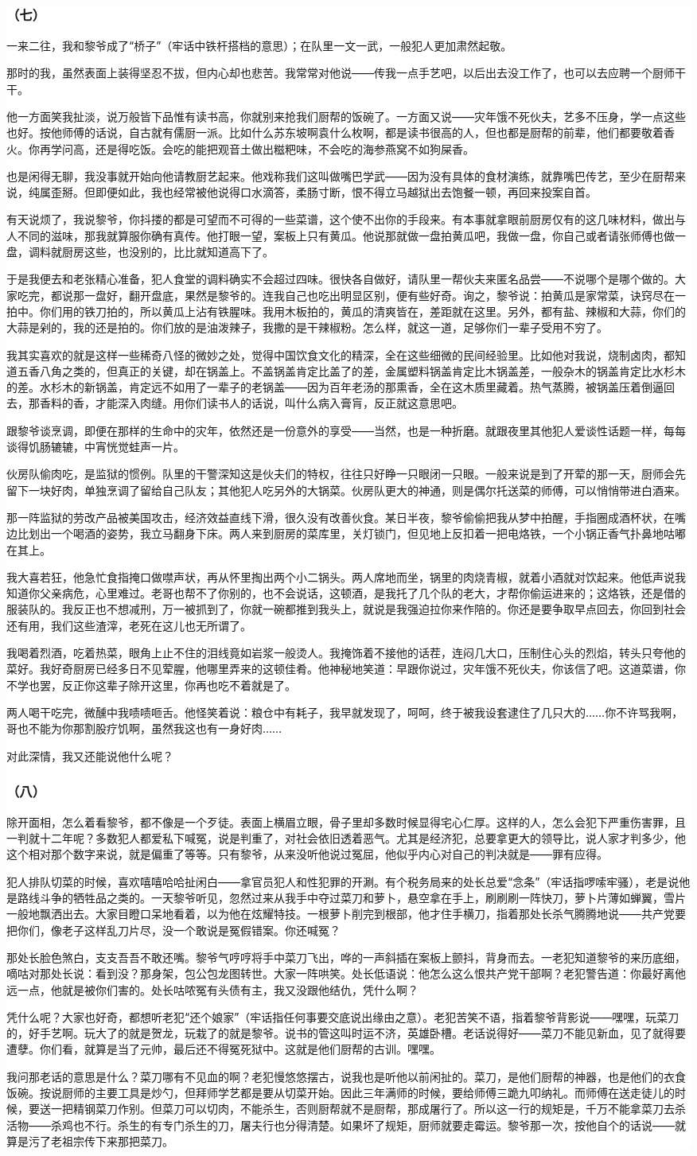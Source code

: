 ### （七） 

一来二往，我和黎爷成了“桥子”（牢话中铁杆搭档的意思）；在队里一文一武，一般犯人更加肃然起敬。 

那时的我，虽然表面上装得坚忍不拔，但内心却也悲苦。我常常对他说——传我一点手艺吧，以后出去没工作了，也可以去应聘一个厨师干干。 

他一方面笑我扯淡，说万般皆下品惟有读书高，你就别来抢我们厨帮的饭碗了。一方面又说——灾年饿不死伙夫，艺多不压身，学一点这些也好。按他师傅的话说，自古就有儒厨一派。比如什么苏东坡啊袁什么枚啊，都是读书很高的人，但也都是厨帮的前辈，他们都要敬着香火。你再学问高，还是得吃饭。会吃的能把观音土做出糍粑味，不会吃的海参燕窝不如狗屎香。 

也是闲得无聊，我没事就开始向他请教厨艺起来。他戏称我们这叫做嘴巴学武——因为没有具体的食材演练，就靠嘴巴传艺，至少在厨帮来说，纯属歪掰。但即便如此，我也经常被他说得口水滴答，柔肠寸断，恨不得立马越狱出去饱餐一顿，再回来投案自首。 

有天说烦了，我说黎爷，你抖搂的都是可望而不可得的一些菜谱，这个使不出你的手段来。有本事就拿眼前厨房仅有的这几味材料，做出与人不同的滋味，那我就算服你确有真传。他打眼一望，案板上只有黄瓜。他说那就做一盘拍黄瓜吧，我做一盘，你自己或者请张师傅也做一盘，调料就厨房这些，也没别的，比比就知道高下了。 

于是我便去和老张精心准备，犯人食堂的调料确实不会超过四味。很快各自做好，请队里一帮伙夫来匿名品尝——不说哪个是哪个做的。大家吃完，都说那一盘好，翻开盘底，果然是黎爷的。连我自己也吃出明显区别，便有些好奇。询之，黎爷说：拍黄瓜是家常菜，诀窍尽在一拍中。你们用的铁刀拍的，所以黄瓜上沾有铁腥味。我用木板拍的，黄瓜的清爽皆在，差距就在这里。另外，都有盐、辣椒和大蒜，你们的大蒜是剁的，我的还是拍的。你们放的是油泼辣子，我撒的是干辣椒粉。怎么样，就这一道，足够你们一辈子受用不穷了。 

我其实喜欢的就是这样一些稀奇八怪的微妙之处，觉得中国饮食文化的精深，全在这些细微的民间经验里。比如他对我说，烧制卤肉，都知道五香八角之类的，但真正的关键，却在锅盖上。不盖锅盖肯定比盖了的差，金属塑料锅盖肯定比木锅盖差，一般杂木的锅盖肯定比水杉木的差。水杉木的新锅盖，肯定远不如用了一辈子的老锅盖——因为百年老汤的那熏香，全在这木质里藏着。热气蒸腾，被锅盖压着倒逼回去，那香料的香，才能深入肉缝。用你们读书人的话说，叫什么病入膏肓，反正就这意思吧。 

跟黎爷谈烹调，即便在那样的生命中的灾年，依然还是一份意外的享受——当然，也是一种折磨。就跟夜里其他犯人爱谈性话题一样，每每谈得饥肠辘辘，中宵恍觉蛙声一片。 

伙房队偷肉吃，是监狱的惯例。队里的干警深知这是伙夫们的特权，往往只好睁一只眼闭一只眼。一般来说是到了开荤的那一天，厨师会先留下一块好肉，单独烹调了留给自己队友；其他犯人吃另外的大锅菜。伙房队更大的神通，则是偶尔托送菜的师傅，可以悄悄带进白酒来。 

那一阵监狱的劳改产品被美国攻击，经济效益直线下滑，很久没有改善伙食。某日半夜，黎爷偷偷把我从梦中拍醒，手指圈成酒杯状，在嘴边比划出一个喝酒的姿势，我立马翻身下床。两人来到厨房的菜库里，关灯锁门，但见地上反扣着一把电烙铁，一个小锅正香气扑鼻地咕嘟在其上。 

我大喜若狂，他急忙食指掩口做噤声状，再从怀里掏出两个小二锅头。两人席地而坐，锅里的肉烧青椒，就着小酒就对饮起来。他低声说我知道你父亲病危，心里难过。老哥也帮不了你别的，也不会说话，这顿酒，是我托了几个队的老大，才帮你偷运进来的；这烙铁，还是借的服装队的。我反正也不想减刑，万一被抓到了，你就一碗都推到我头上，就说是我强迫拉你来作陪的。你还是要争取早点回去，你回到社会还有用，我们这些渣滓，老死在这儿也无所谓了。 

我喝着烈酒，吃着热菜，眼角上止不住的泪线竟如岩浆一般烫人。我掩饰着不接他的话茬，连闷几大口，压制住心头的烈焰，转头只夸他的菜好。我好奇厨房已经多日不见荤腥，他哪里弄来的这顿佳肴。他神秘地笑道：早跟你说过，灾年饿不死伙夫，你该信了吧。这道菜谱，你不学也罢，反正你这辈子除开这里，你再也吃不着就是了。 

两人喝干吃完，微醺中我啧啧咂舌。他怪笑着说：粮仓中有耗子，我早就发现了，呵呵，终于被我设套逮住了几只大的……你不许骂我啊，哥也不能为你那割股疗饥啊，虽然我这也有一身好肉……

对此深情，我又还能说他什么呢？ 

### （八） 

除开面相，怎么着看黎爷，都不像是一个歹徒。表面上横眉立眼，骨子里却多数时候显得宅心仁厚。这样的人，怎么会犯下严重伤害罪，且一判就十二年呢？多数犯人都爱私下喊冤，说是判重了，对社会依旧透着恶气。尤其是经济犯，总要拿更大的领导比，说人家才判多少，他这个相对那个数字来说，就是偏重了等等。只有黎爷，从来没听他说过冤屈，他似乎内心对自己的判决就是——罪有应得。 

犯人排队切菜的时候，喜欢嘻嘻哈哈扯闲白——拿官员犯人和性犯罪的开涮。有个税务局来的处长总爱“念条”（牢话指啰嗦牢骚），老是说他是路线斗争的牺牲品之类的。一天黎爷听见，忽然过来从我手中夺过菜刀和萝卜，悬空拿在手上，刷刷刷一阵快刀，萝卜片薄如蝉翼，雪片一般地飘洒出去。大家目瞪口呆地看着，以为他在炫耀特技。一根萝卜削完到根部，他才住手横刀，指着那处长杀气腾腾地说——共产党要把你们，像老子这样乱刀片尽，没一个敢说是冤假错案。你还喊冤？ 

那处长脸色煞白，支支吾吾不敢还嘴。黎爷气哼哼将手中菜刀飞出，哗的一声斜插在案板上颤抖，背身而去。一老犯知道黎爷的来历底细，嘀咕对那处长说：看到没？那身架，包公包龙图转世。大家一阵哄笑。处长低语说：他怎么这么恨共产党干部啊？老犯警告道：你最好离他远一点，他就是被你们害的。处长咕哝冤有头债有主，我又没跟他结仇，凭什么啊？ 

凭什么呢？大家也好奇，都想听老犯“还个娘家”（牢话指任何事要交底说出缘由之意）。老犯苦笑不语，指着黎爷背影说——嘿嘿，玩菜刀的，好手艺啊。玩大了的就是贺龙，玩栽了的就是黎爷。说书的管这叫时运不济，英雄卧槽。老话说得好——菜刀不能见新血，见了就得要遭孽。你们看，就算是当了元帅，最后还不得冤死狱中。这就是他们厨帮的古训。嘿嘿。 

我问那老话的意思是什么？菜刀哪有不见血的啊？老犯慢悠悠摆古，说我也是听他以前闲扯的。菜刀，是他们厨帮的神器，也是他们的衣食饭碗。按说厨师的主要工具是炒勺，但拜师学艺都是要从切菜开始。因此三年满师的时候，要给师傅三跪九叩纳礼。而师傅在送走徒儿的时候，要送一把精钢菜刀作别。但菜刀可以切肉，不能杀生，否则厨帮就不是厨帮，那成屠行了。所以这一行的规矩是，千万不能拿菜刀去杀活物——杀鸡也不行。杀生的有专门杀生的刀，屠夫行也分得清楚。如果坏了规矩，厨师就要走霉运。黎爷那一次，按他自个的话说——就算是污了老祖宗传下来那把菜刀。 
